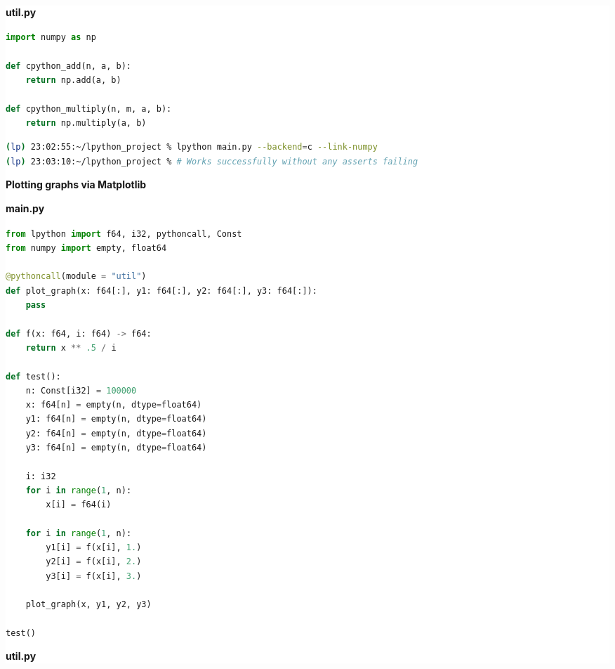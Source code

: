 **util.py**

```python
import numpy as np

def cpython_add(n, a, b):
    return np.add(a, b)

def cpython_multiply(n, m, a, b):
    return np.multiply(a, b)
```

```zsh
(lp) 23:02:55:~/lpython_project % lpython main.py --backend=c --link-numpy
(lp) 23:03:10:~/lpython_project % # Works successfully without any asserts failing
```

**Plotting graphs via Matplotlib**

**main.py**

```python
from lpython import f64, i32, pythoncall, Const
from numpy import empty, float64

@pythoncall(module = "util")
def plot_graph(x: f64[:], y1: f64[:], y2: f64[:], y3: f64[:]):
    pass

def f(x: f64, i: f64) -> f64:
    return x ** .5 / i

def test():
    n: Const[i32] = 100000
    x: f64[n] = empty(n, dtype=float64)
    y1: f64[n] = empty(n, dtype=float64)
    y2: f64[n] = empty(n, dtype=float64)
    y3: f64[n] = empty(n, dtype=float64)

    i: i32
    for i in range(1, n):
        x[i] = f64(i)

    for i in range(1, n):
        y1[i] = f(x[i], 1.)
        y2[i] = f(x[i], 2.)
        y3[i] = f(x[i], 3.)

    plot_graph(x, y1, y2, y3)

test()
```

**util.py**
